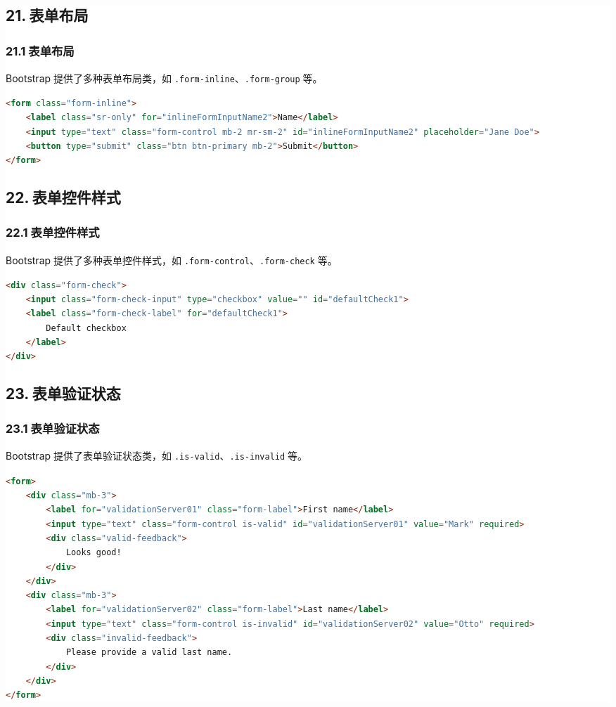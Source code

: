 ## 21. 表单布局

### 21.1 表单布局
Bootstrap 提供了多种表单布局类，如 `.form-inline`、`.form-group` 等。

```html
<form class="form-inline">
    <label class="sr-only" for="inlineFormInputName2">Name</label>
    <input type="text" class="form-control mb-2 mr-sm-2" id="inlineFormInputName2" placeholder="Jane Doe">
    <button type="submit" class="btn btn-primary mb-2">Submit</button>
</form>
```

## 22. 表单控件样式

### 22.1 表单控件样式
Bootstrap 提供了多种表单控件样式，如 `.form-control`、`.form-check` 等。

```html
<div class="form-check">
    <input class="form-check-input" type="checkbox" value="" id="defaultCheck1">
    <label class="form-check-label" for="defaultCheck1">
        Default checkbox
    </label>
</div>
```

## 23. 表单验证状态

### 23.1 表单验证状态
Bootstrap 提供了表单验证状态类，如 `.is-valid`、`.is-invalid` 等。

```html
<form>
    <div class="mb-3">
        <label for="validationServer01" class="form-label">First name</label>
        <input type="text" class="form-control is-valid" id="validationServer01" value="Mark" required>
        <div class="valid-feedback">
            Looks good!
        </div>
    </div>
    <div class="mb-3">
        <label for="validationServer02" class="form-label">Last name</label>
        <input type="text" class="form-control is-invalid" id="validationServer02" value="Otto" required>
        <div class="invalid-feedback">
            Please provide a valid last name.
        </div>
    </div>
</form>
```

